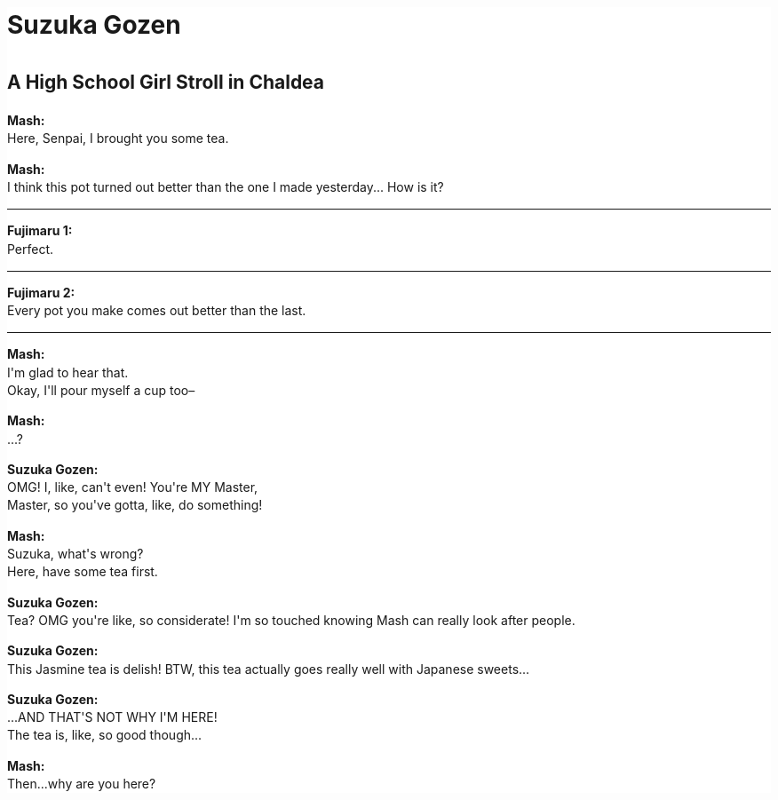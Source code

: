 # Suzuka Gozen  
  
## A High School Girl Stroll in Chaldea  
  
**Mash:**   
Here, Senpai, I brought you some tea.  
  
   
**Mash:**   
I think this pot turned out better than the one I made yesterday... How is it?  
  
   
---  
  
**Fujimaru 1:**   
Perfect.  
  
  
---  
  
**Fujimaru 2:**   
Every pot you make comes out better than the last.  
  
---  
   
  
  
   
**Mash:**   
I'm glad to hear that.  
Okay, I'll pour myself a cup too&ndash;  
  
   
**Mash:**   
...?  
  
   
**Suzuka Gozen:**   
OMG! I, like, can't even! You're MY Master,  
Master, so you've gotta, like, do something!  
  
   
**Mash:**   
Suzuka, what's wrong?  
Here, have some tea first.  
  
   
**Suzuka Gozen:**   
Tea? OMG you're like, so considerate! I'm so touched knowing Mash can really look after people.  
  
   
**Suzuka Gozen:**   
This Jasmine tea is delish! BTW, this tea actually goes really well with Japanese sweets...  
  
   
**Suzuka Gozen:**   
...AND THAT'S NOT WHY I'M HERE!  
The tea is, like, so good though...  
  
   
**Mash:**   
Then...why are you here?  
  